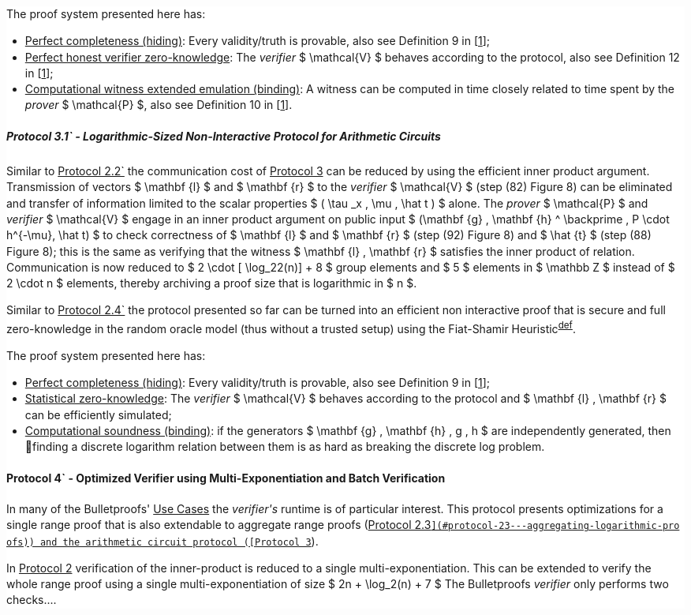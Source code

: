The proof system presented here has:

- <u>Perfect completeness (hiding)</u>: Every validity/truth is provable, also see Definition&nbsp;9 in [[1]];
- <u>Perfect honest verifier zero-knowledge</u>: The *verifier* $ \mathcal{V} $ behaves according to the protocol, also see Definition&nbsp;12 in [[1]];
- <u>Computational witness extended emulation (binding)</u>: A witness can be computed in time closely related to time spent by the *prover* $ \mathcal{P} $, also see Definition&nbsp;10 in [[1]].



##### Protocol 3.1` - Logarithmic-Sized Non-Interactive Protocol for Arithmetic Circuits

Similar to [Protocol 2.2`](#protocol-22---logarithmic-range-proof) the communication cost of [Protocol 3](#protocol-3---inner-product-proof-for-arithmetic-circuits) can be reduced by using the efficient inner product argument. Transmission of vectors  $ \mathbf {l} $ and $ \mathbf {r} $ to the *verifier* $ \mathcal{V} $ (step&nbsp;(82) Figure&nbsp;8) can be eliminated and transfer of information limited to the scalar properties $ ( \tau _x , \mu , \hat t ) $ alone. The *prover* $ \mathcal{P} $ and *verifier* $ \mathcal{V} $ engage in an inner product argument on public input $ (\mathbf {g} , \mathbf {h} ^ \backprime , P \cdot h^{-\mu}, \hat t) $ to check correctness of $ \mathbf {l} $ and $ \mathbf {r} $ (step&nbsp;(92) Figure 8) and $ \hat {t} $ (step&nbsp;(88) Figure&nbsp;8); this is the same as verifying that the witness $ \mathbf {l} , \mathbf {r} $ satisfies the inner product of relation. Communication is now reduced to $ 2 \cdot [ \log_22(n)] + 8 $ group elements and $ 5 $ elements in $ \mathbb Z $ instead of $ 2 \cdot n $ elements, thereby archiving a proof size that is logarithmic in $ n $.

Similar to [Protocol 2.4`](#protocol-24---non-interactive-proof-through-fiat-shamir) the protocol presented so far can be turned into an efficient non interactive proof that is secure and full zero-knowledge in the random oracle model (thus without a trusted setup) using the Fiat-Shamir Heuristic<sup>[def][fsh~]</sup>.

The proof system presented here has:

- <u>Perfect completeness (hiding)</u>: Every validity/truth is provable, also see Definition&nbsp;9 in [[1]];
- <u>Statistical zero-knowledge</u>:  The *verifier* $ \mathcal{V} $ behaves according to the protocol and $ \mathbf {l} , \mathbf {r} $ can be efficiently simulated;
- <u>Computational soundness (binding)</u>: if the generators $ \mathbf {g} , \mathbf {h} , g , h $ are independently generated, then finding a discrete logarithm relation between them is as hard as breaking the discrete log problem.



#### Protocol 4` - Optimized Verifier using Multi-Exponentiation and Batch Verification

In many of the Bulletproofs' [Use Cases](#use-cases) the *verifier's* runtime is of particular interest. This protocol presents optimizations for a single range proof that is also extendable to aggregate range proofs ([Protocol 2.3`](#protocol-23---aggregating-logarithmic-proofs)) and the arithmetic circuit protocol ([Protocol 3`](#protocol-3---zero-knowledge-proof-for-arithmetic-circuits)). 

In [Protocol 2](#protocol-2---inner-product-verification-through-multi-exponentiation) verification of the inner-product is reduced to a single multi-exponentiation. This can be extended to verify the whole range proof using a single multi-exponentiation of size $ 2n + \log_2(n) + 7 $ The Bulletproofs
 *verifier* only performs two checks....


[1]: http://web.stanford.edu/~buenz/pubs/bulletproofs.pdf
[2]: https://diyhpl.us/wiki/transcripts/2018-02-02-andrew-poelstra-bulletproofs
[3]: https://drive.google.com/file/d/18OTVGX7COgvnZ7T0ke-ajhMWwOHOWfKV/view
[4]: https://medium.com/wolverineblockchain/decoding-zk-snarks-85e73886a040
[5]: https://cyber.stanford.edu/sites/default/files/bpase18.pptx
[6]: http://diyhpl.us/wiki/transcripts/blockchain-protocol-analysis-security-engineering/2018/bulletproofs
[7]: https://bitcoin.stackexchange.com/questions/69018/merkle-root-and-merkle-proofs
[8]: https://forum.getmonero.org/22/completed-tasks/90007/bulletproofs-audit-fundraising
[9]: https://ostif.org/the-quarkslab-and-kudelski-security-audits-of-monero-bulletproofs-are-complete
[10]: https://www.reddit.com/r/Bitcoin/comments/7w72pq/bulletproofs_presentation_at_feb_2_milan_meetup
[11]: https://ostif.org/the-ostif-and-quarkslab-audit-of-monero-bulletproofs-is-complete-critical-bug-patched/
[12]: https://eprint.iacr.org/2016/263.pdf
[13]: https://link.springer.com/content/pdf/10.1007%2F978-3-642-03356-8_12.pdf
[14]: https://signal.org/docs/specifications/xeddsa
[15]: https://blockstream.com/bitcoin17-final41.pdf
[16]: https://en.wikipedia.org/wiki/Zero-knowledge_proof
[17]: https://en.wikipedia.org/wiki/Discrete_logarithm
[18]: https://link.springer.com/content/pdf/10.1007%2F3-540-47721-7_12.pdf
[19]: https://link.springer.com/content/pdf/10.1007%2F978-3-642-34961-4_38.pdf
[20]: https://www.weusecoins.com/mimble-wimble-andrew-poelstra
[21]: https://github.com/mimblewimble/grin/issues/721
[22]: https://hackage.haskell.org/package/pedersen-commitment
[23]: https://zkproof.org/documents.html
[24]: https://eprint.iacr.org/2017/237.pdf
[25]: https://github.com/ElementsProject/secp256k1-zkp
[26]: https://github.com/apoelstra/secp256k1-mw/tree/bulletproofs
[27]: https://github.com/bbuenz/BulletProofLib
[28]: https://github.com/dalek-cryptography/bulletproofs
[29]: https://github.com/adjoint-io/bulletproofs
[30]: https://github.com/mimblewimble/secp256k1-zkp
[31]: https://moderncrypto.org/mail-archive/curves/2017/000846.html
[32]: http://safecurves.cr.yp.to/
[33]: https://eprint.iacr.org/2011/518.pdf
[34]: https://doc-internal.dalek.rs/bulletproofs/aggregation/index.html
[35]: https://github.com/mimblewimble/grin/issues/273
[36]: https://en.wikipedia.org/wiki/Commitment_scheme
[37]: http://cryptography.wikia.com/wiki/Commitment_scheme
[38]: https://www.adjoint.io/docs/cryptography.html#pedersen-commitment-scheme
[39]: https://www.cs.cornell.edu/courses/cs754/2001fa/129.pdf
[40]: http://www.semper.org/sirene/publ/SaSt_01.dh-et-al.long.pdf
[41]: http://cryptography.wikia.com/wiki/Cryptographic_nonce
[42]: https://en.wikipedia.org/wiki/Cryptographic_nonce
[43]: http://www.e-ijaet.org/media/58I6-IJAET0612695.pdf
[44]: http://www-verimag.imag.fr/~plafourc/teaching/Elgamal.pdf
[45]: https://en.wikipedia.org/wiki/Decisional_Diffie%E2%80%93Hellman_assumption
[46]: https://doc.dalek.rs/bulletproofs/index.html
[47]: https://en.wikipedia.org/wiki/Arithmetic_circuit_complexity
[48]: https://blog.chain.com/bulletproof-multi-party-computation-in-rust-with-session-types-b3da6e928d5d
[49]: https://medium.com/interstellar/bulletproofs-pre-release-fcb1feb36d4b
[50]: http://andrea.corbellini.name/2015/05/17/elliptic-curve-cryptography-a-gentle-introduction
[51]: https://en.wikipedia.org/wiki/Hadamard_product_(matrices)
[ac~]: #ac
[afs~]: #afs
[cs~]: #cs
[dlp~]: #dlp
[egc~]: #egc
[fsh~]: #fsh
[hdmp~]: #hdmp
[nonce~]: #nonce
[pc~]: #pc
[ts~]: #ts
[zk~]: #zk
[term?~]: #term